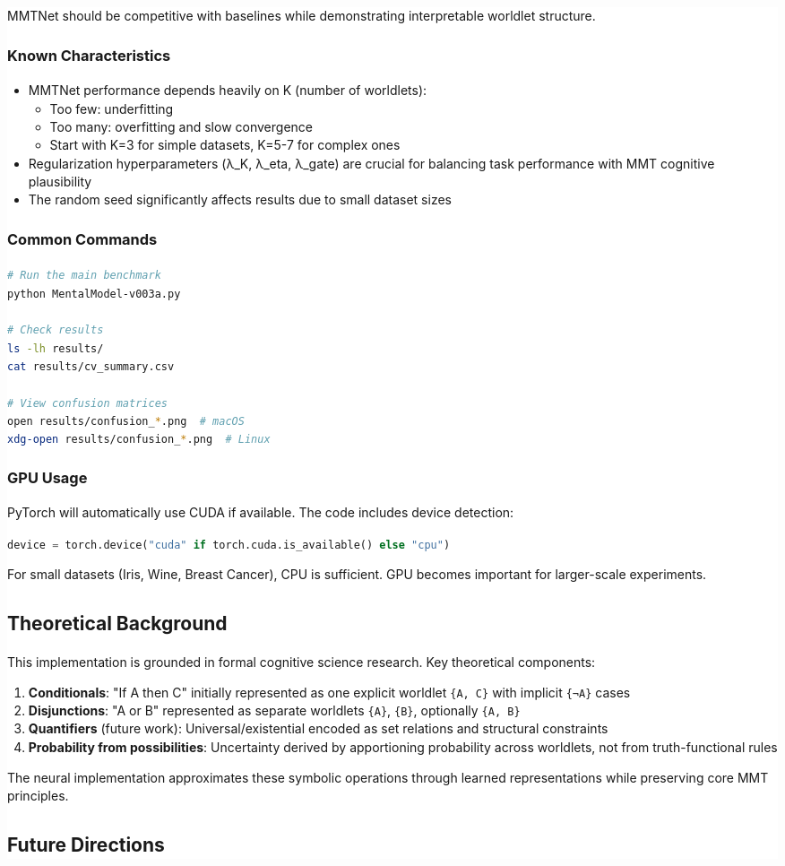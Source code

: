 MMTNet should be competitive with baselines while demonstrating interpretable worldlet structure.

### Known Characteristics

- MMTNet performance depends heavily on K (number of worldlets):
  - Too few: underfitting
  - Too many: overfitting and slow convergence
  - Start with K=3 for simple datasets, K=5-7 for complex ones
- Regularization hyperparameters (λ_K, λ_eta, λ_gate) are crucial for balancing task performance with MMT cognitive plausibility
- The random seed significantly affects results due to small dataset sizes

### Common Commands

```bash
# Run the main benchmark
python MentalModel-v003a.py

# Check results
ls -lh results/
cat results/cv_summary.csv

# View confusion matrices
open results/confusion_*.png  # macOS
xdg-open results/confusion_*.png  # Linux
```

### GPU Usage

PyTorch will automatically use CUDA if available. The code includes device detection:

```python
device = torch.device("cuda" if torch.cuda.is_available() else "cpu")
```

For small datasets (Iris, Wine, Breast Cancer), CPU is sufficient. GPU becomes important for larger-scale experiments.

## Theoretical Background

This implementation is grounded in formal cognitive science research. Key theoretical components:

1. **Conditionals**: "If A then C" initially represented as one explicit worldlet `{A, C}` with implicit `{¬A}` cases
2. **Disjunctions**: "A or B" represented as separate worldlets `{A}`, `{B}`, optionally `{A, B}`
3. **Quantifiers** (future work): Universal/existential encoded as set relations and structural constraints
4. **Probability from possibilities**: Uncertainty derived by apportioning probability across worldlets, not from truth-functional rules

The neural implementation approximates these symbolic operations through learned representations while preserving core MMT principles.

## Future Directions
